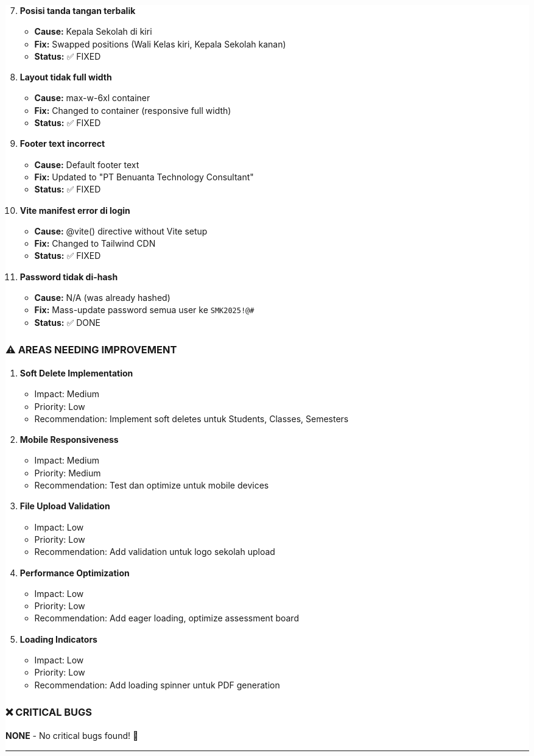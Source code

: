 7. **Posisi tanda tangan terbalik**
   - **Cause:** Kepala Sekolah di kiri
   - **Fix:** Swapped positions (Wali Kelas kiri, Kepala Sekolah kanan)
   - **Status:** ✅ FIXED

8. **Layout tidak full width**
   - **Cause:** max-w-6xl container
   - **Fix:** Changed to container (responsive full width)
   - **Status:** ✅ FIXED

9. **Footer text incorrect**
   - **Cause:** Default footer text
   - **Fix:** Updated to "PT Benuanta Technology Consultant"
   - **Status:** ✅ FIXED

10. **Vite manifest error di login**
    - **Cause:** @vite() directive without Vite setup
    - **Fix:** Changed to Tailwind CDN
    - **Status:** ✅ FIXED

11. **Password tidak di-hash**
    - **Cause:** N/A (was already hashed)
    - **Fix:** Mass-update password semua user ke `SMK2025!@#`
    - **Status:** ✅ DONE

### ⚠️ AREAS NEEDING IMPROVEMENT

1. **Soft Delete Implementation**
   - Impact: Medium
   - Priority: Low
   - Recommendation: Implement soft deletes untuk Students, Classes, Semesters

2. **Mobile Responsiveness**
   - Impact: Medium
   - Priority: Medium
   - Recommendation: Test dan optimize untuk mobile devices

3. **File Upload Validation**
   - Impact: Low
   - Priority: Low
   - Recommendation: Add validation untuk logo sekolah upload

4. **Performance Optimization**
   - Impact: Low
   - Priority: Low
   - Recommendation: Add eager loading, optimize assessment board

5. **Loading Indicators**
   - Impact: Low
   - Priority: Low
   - Recommendation: Add loading spinner untuk PDF generation

### ❌ CRITICAL BUGS

**NONE** - No critical bugs found! 🎉

---